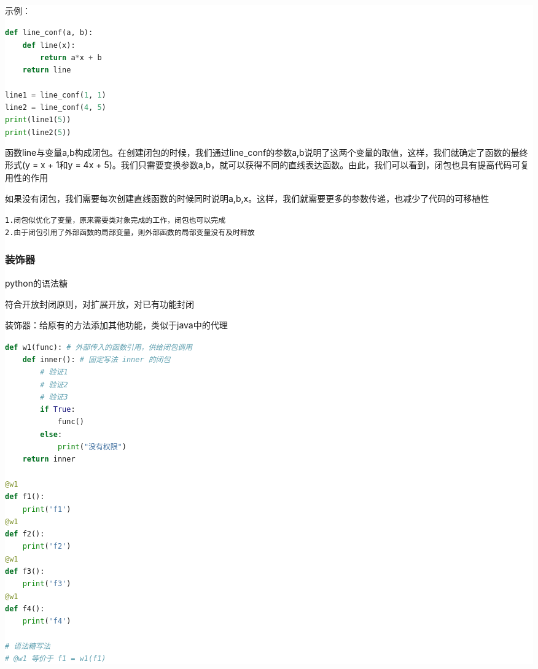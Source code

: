 ```python
```

 示例：

```python
def line_conf(a, b):
    def line(x):
        return a*x + b
    return line

line1 = line_conf(1, 1)
line2 = line_conf(4, 5)
print(line1(5))
print(line2(5))
```

函数line与变量a,b构成闭包。在创建闭包的时候，我们通过line_conf的参数a,b说明了这两个变量的取值，这样，我们就确定了函数的最终形式(y = x + 1和y = 4x + 5)。我们只需要变换参数a,b，就可以获得不同的直线表达函数。由此，我们可以看到，闭包也具有提高代码可复用性的作用 

如果没有闭包，我们需要每次创建直线函数的时候同时说明a,b,x。这样，我们就需要更多的参数传递，也减少了代码的可移植性 

```
1.闭包似优化了变量，原来需要类对象完成的工作，闭包也可以完成
2.由于闭包引用了外部函数的局部变量，则外部函数的局部变量没有及时释放
```

### 装饰器

python的语法糖

符合开放封闭原则，对扩展开放，对已有功能封闭

装饰器：给原有的方法添加其他功能，类似于java中的代理

```python
def w1(func): # 外部传入的函数引用，供给闭包调用
    def inner(): # 固定写法 inner 的闭包
        # 验证1
        # 验证2
        # 验证3
        if True:
            func()
        else:
            print("没有权限")
    return inner

@w1
def f1():
    print('f1')
@w1
def f2():
    print('f2')
@w1
def f3():
    print('f3')
@w1
def f4():
    print('f4')
    
# 语法糖写法    
# @w1 等价于 f1 = w1(f1)
```

